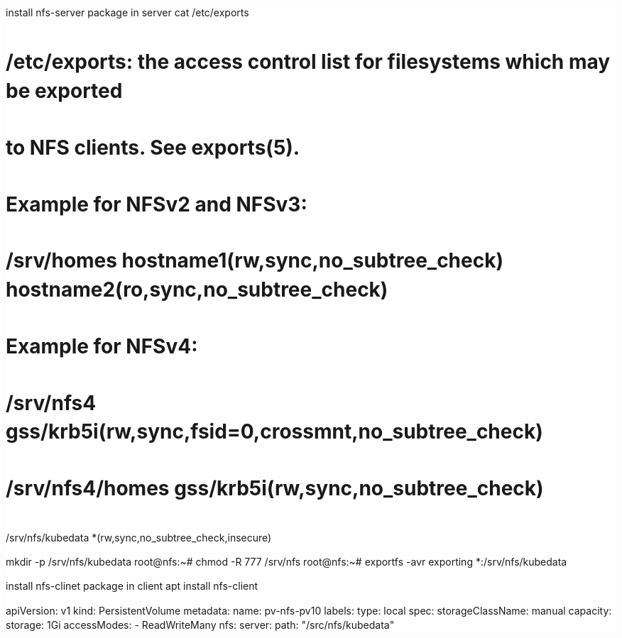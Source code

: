   install nfs-server  package in server
  cat /etc/exports 
# /etc/exports: the access control list for filesystems which may be exported
#		to NFS clients.  See exports(5).
#
# Example for NFSv2 and NFSv3:
# /srv/homes       hostname1(rw,sync,no_subtree_check) hostname2(ro,sync,no_subtree_check)
#
# Example for NFSv4:
# /srv/nfs4        gss/krb5i(rw,sync,fsid=0,crossmnt,no_subtree_check)
# /srv/nfs4/homes  gss/krb5i(rw,sync,no_subtree_check)
#
/srv/nfs/kubedata *(rw,sync,no_subtree_check,insecure)
  
  mkdir -p /srv/nfs/kubedata
root@nfs:~# chmod -R 777 /srv/nfs
root@nfs:~# exportfs -avr
exporting *:/srv/nfs/kubedata

  install nfs-clinet package in client
  apt install nfs-client
  

apiVersion: v1
kind: PersistentVolume
metadata:
  name: pv-nfs-pv10
  labels:
    type: local
spec:
  storageClassName: manual
  capacity:
    storage: 1Gi
  accessModes:
    - ReadWriteMany
  nfs:
    server: 
    path: "/src/nfs/kubedata"
